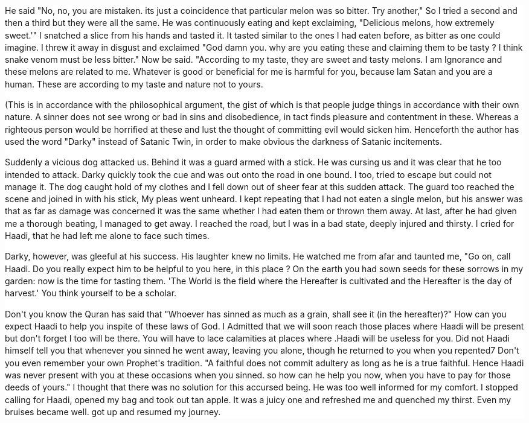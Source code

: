 He said "No, no, you are mistaken. its just a coincidence that
particular melon was so bitter. Try another," So I tried a second and
then a third but they were all the same. He was continuously eating and
kept exclaiming, "Delicious melons, how extremely sweet.'" I snatched a
slice from his hands and tasted it. It tasted similar to the ones I had
eaten before, as bitter as one could imagine. I threw it away in disgust
and exclaimed "God damn you. why are you eating these and claiming them
to be tasty ? I think snake venom must be less bitter." Now be said.
"According to my taste, they are sweet and tasty melons. I am Ignorance
and these melons are related to me. Whatever is good or beneficial for
me is harmful for you, because lam Satan and you are a human. These are
according to my taste and nature not to yours.

(This is in accordance with the philosophical argument, the gist of
which is that people judge things in accordance with their own nature. A
sinner does not see wrong or bad in sins and disobedience, in tact finds
pleasure and contentment in these. Whereas a righteous person would be
horrified at these and lust the thought of committing evil would sicken
him. Henceforth the author has used the word "Darky" instead of Satanic
Twin, in order to make obvious the darkness of Satanic incitements.

Suddenly a vicious dog attacked us. Behind it was a guard armed with a
stick. He was cursing us and it was clear that he too intended to
attack. Darky quickly took the cue and was out onto the road in one
bound. I too, tried to escape but could not manage it. The dog caught
hold of my clothes and I fell down out of sheer fear at this sudden
attack. The guard too reached the scene and joined in with his stick, My
pleas went unheard. I kept repeating that I had not eaten a single
melon, but his answer was that as far as damage was concerned it was the
same whether I had eaten them or thrown them away. At last, after he had
given me a thorough beating, I managed to get away. I reached the road,
but I was in a bad state, deeply injured and thirsty. I cried for Haadi,
that he had left me alone to face such times.

Darky, however, was gleeful at his success. His laughter knew no
limits. He watched me from afar and taunted me, "Go on, call Haadi. Do
you really expect him to be helpful to you here, in this place ? On the
earth you had sown seeds for these sorrows in my garden: now is the time
for tasting them. 'The World is the field where the Hereafter is
cultivated and the Hereafter is the day of harvest.' You think yourself
to be a scholar.

Don't you know the Quran has said that "Whoever has sinned as much as a
grain, shall see it (in the hereafter)?" How can you expect Haadi to
help you inspite of these laws of God. I Admitted that we will soon
reach those places where Haadi will be present but don't forget I too
will be there. You will have to lace calamities at places where .Haadi
will be useless for you. Did not Haadi himself tell you that whenever
you sinned he went away, leaving you alone, though he returned to you
when you repented7 Don't you even remember your own Prophet's tradition.
"A faithful does not commit adultery as long as he is a true faithful.
Hence Haadi was never present with you at these occasions when you
sinned. so how can he help you now, when you have to pay for those deeds
of yours." I thought that there was no solution for this accursed being.
He was too well informed for my comfort. I stopped calling for Haadi,
opened my bag and took out tan apple. It was a juicy one and refreshed
me and quenched my thirst. Even my bruises became well. got up and
resumed my journey.
